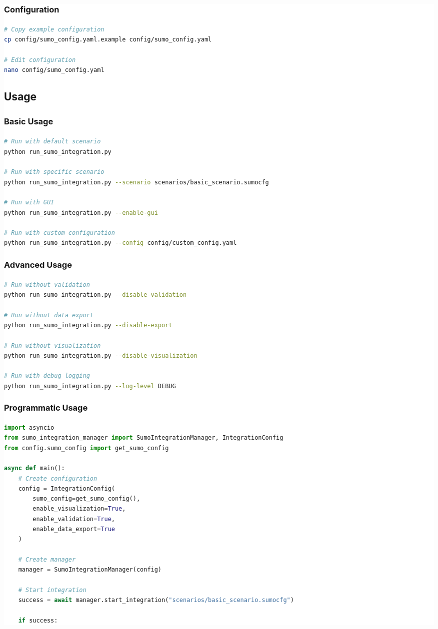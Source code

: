 ### Configuration
```bash
# Copy example configuration
cp config/sumo_config.yaml.example config/sumo_config.yaml

# Edit configuration
nano config/sumo_config.yaml
```

## Usage

### Basic Usage
```bash
# Run with default scenario
python run_sumo_integration.py

# Run with specific scenario
python run_sumo_integration.py --scenario scenarios/basic_scenario.sumocfg

# Run with GUI
python run_sumo_integration.py --enable-gui

# Run with custom configuration
python run_sumo_integration.py --config config/custom_config.yaml
```

### Advanced Usage
```bash
# Run without validation
python run_sumo_integration.py --disable-validation

# Run without data export
python run_sumo_integration.py --disable-export

# Run without visualization
python run_sumo_integration.py --disable-visualization

# Run with debug logging
python run_sumo_integration.py --log-level DEBUG
```

### Programmatic Usage
```python
import asyncio
from sumo_integration_manager import SumoIntegrationManager, IntegrationConfig
from config.sumo_config import get_sumo_config

async def main():
    # Create configuration
    config = IntegrationConfig(
        sumo_config=get_sumo_config(),
        enable_visualization=True,
        enable_validation=True,
        enable_data_export=True
    )
    
    # Create manager
    manager = SumoIntegrationManager(config)
    
    # Start integration
    success = await manager.start_integration("scenarios/basic_scenario.sumocfg")
    
    if success:
```